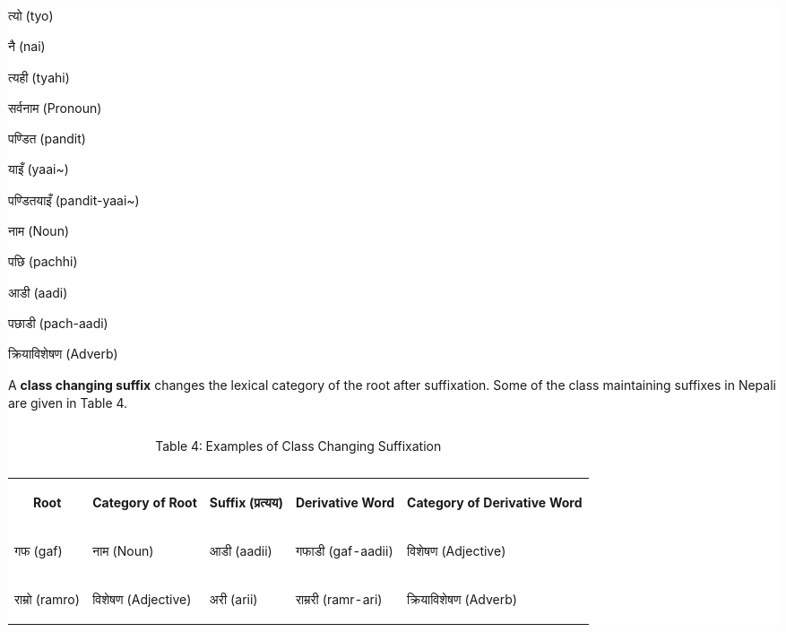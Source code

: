 <tr>
<td><p>त्यो (tyo)</p></td>
<td><p>नै (nai)</p></td>
<td><p>त्यही (tyahi)</p></td>
<td><p>सर्वनाम (Pronoun)</p></td>
</tr>

<tr>
<td><p>पण्डित (pandit)</p></td>
<td><p>याइँ (yaai~)</p></td>
<td><p>पण्डितयाइँ (pandit-yaai~)</p></td>
<td><p>नाम (Noun)</p></td>
</tr>

<tr>
<td><p>पछि (pachhi)</p></td>
<td><p>आडी (aadi)</p></td>
<td><p>पछाडी (pach-aadi)</p></td>
<td><p>क्रियाविशेषण (Adverb)</p></td>
</tr>

</tbody></table>
</div>

A **class changing suffix** changes the lexical category of the root after suffixation. Some of the class maintaining suffixes in Nepali are given in Table 4.

<div class="table-responsive">
<table class="table">
<caption><p>Table 4: Examples of Class Changing Suffixation</p></caption>

<tbody><tr>
<th><p>Root</p></th>
<th><p>Category of Root</p></th>
<th><p>Suffix (प्रत्यय)</p></th>
<th><p>Derivative Word</p></th>
<th><p>Category of Derivative Word</p></th>
</tr>

<tr>
<td><p>गफ (gaf)</p></td>
<td><p>नाम (Noun)</p></td>
<td><p>आडी (aadii)</p></td>
<td><p>गफाडी (gaf-aadii)</p></td>
<td><p>विशेषण (Adjective)</p></td>
</tr>

<tr>
<td><p>राम्रो (ramro)</p></td>
<td><p>विशेषण (Adjective)</p></td>
<td><p>अरी (arii)</p></td>
<td><p>राम्ररी (ramr-ari)</p></td>
<td><p>क्रियाविशेषण (Adverb)</p></td>
</tr>
